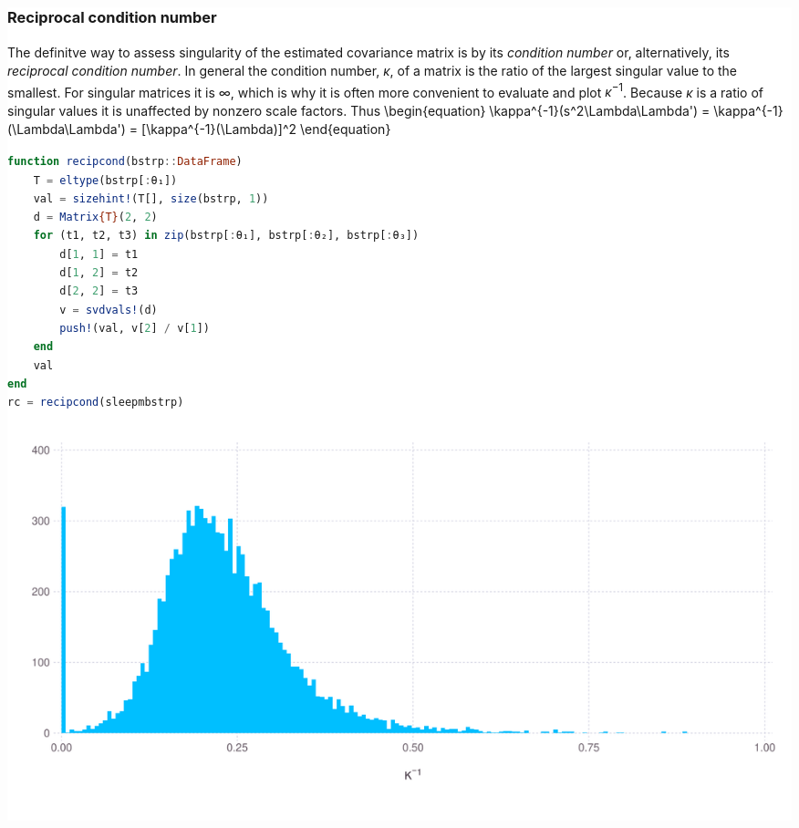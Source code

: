 

### Reciprocal condition number

The definitve way to assess singularity of the estimated covariance matrix is by its _condition number_ or, alternatively, its _reciprocal condition number_.
In general the condition number, $\kappa$, of a matrix is the ratio of the largest singular value to the smallest.
For singular matrices it is $\infty$, which is why it is often more convenient to evaluate and plot $\kappa^{-1}$.
Because $\kappa$ is a ratio of singular values it is unaffected by nonzero scale factors.
Thus
\begin{equation}
\kappa^{-1}(s^2\Lambda\Lambda') = \kappa^{-1}(\Lambda\Lambda') =
[\kappa^{-1}(\Lambda)]^2
\end{equation}

````julia
function recipcond(bstrp::DataFrame)
    T = eltype(bstrp[:θ₁])
    val = sizehint!(T[], size(bstrp, 1))
    d = Matrix{T}(2, 2)
    for (t1, t2, t3) in zip(bstrp[:θ₁], bstrp[:θ₂], bstrp[:θ₃])
        d[1, 1] = t1
        d[1, 2] = t2
        d[2, 2] = t3
        v = svdvals!(d)
        push!(val, v[2] / v[1])
    end
    val
end
rc = recipcond(sleepmbstrp)
````



![](./assets//SingularCovariance_19_1.svg)
